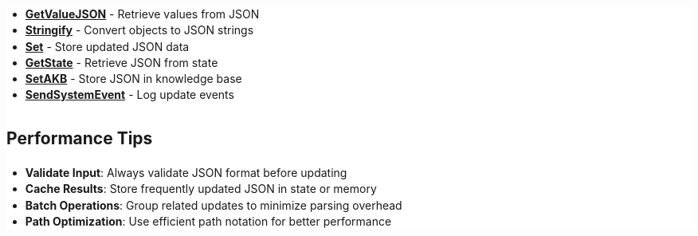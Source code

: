 - [**GetValueJSON**](./getvaluejson) - Retrieve values from JSON
- [**Stringify**](./stringify) - Convert objects to JSON strings
- [**Set**](./set) - Store updated JSON data
- [**GetState**](./getstate) - Retrieve JSON from state
- [**SetAKB**](./setakb) - Store JSON in knowledge base
- [**SendSystemEvent**](./sendsystemevent) - Log update events

## Performance Tips

- **Validate Input**: Always validate JSON format before updating
- **Cache Results**: Store frequently updated JSON in state or memory
- **Batch Operations**: Group related updates to minimize parsing overhead
- **Path Optimization**: Use efficient path notation for better performance